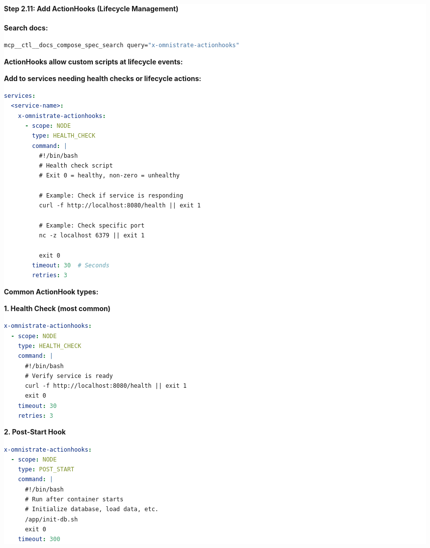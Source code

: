 #### Step 2.11: Add ActionHooks (Lifecycle Management)

**Search docs:**
```bash
mcp__ctl__docs_compose_spec_search query="x-omnistrate-actionhooks"
```

**ActionHooks allow custom scripts at lifecycle events:**

**Add to services needing health checks or lifecycle actions:**
```yaml
services:
  <service-name>:
    x-omnistrate-actionhooks:
      - scope: NODE
        type: HEALTH_CHECK
        command: |
          #!/bin/bash
          # Health check script
          # Exit 0 = healthy, non-zero = unhealthy

          # Example: Check if service is responding
          curl -f http://localhost:8080/health || exit 1

          # Example: Check specific port
          nc -z localhost 6379 || exit 1

          exit 0
        timeout: 30  # Seconds
        retries: 3
```

**Common ActionHook types:**

**1. Health Check (most common)**
```yaml
x-omnistrate-actionhooks:
  - scope: NODE
    type: HEALTH_CHECK
    command: |
      #!/bin/bash
      # Verify service is ready
      curl -f http://localhost:8080/health || exit 1
      exit 0
    timeout: 30
    retries: 3
```

**2. Post-Start Hook**
```yaml
x-omnistrate-actionhooks:
  - scope: NODE
    type: POST_START
    command: |
      #!/bin/bash
      # Run after container starts
      # Initialize database, load data, etc.
      /app/init-db.sh
      exit 0
    timeout: 300
```
